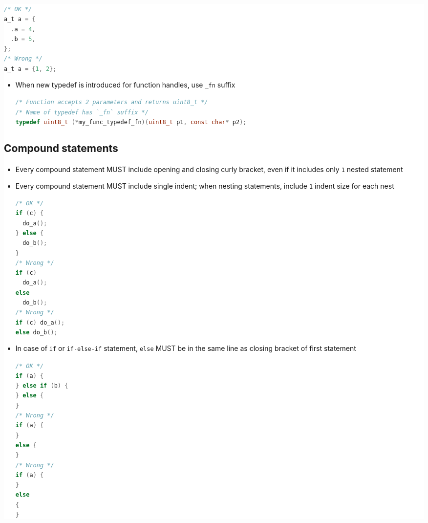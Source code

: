   ```c
  /* OK */
  a_t a = {
    .a = 4,
    .b = 5,
  };
  /* Wrong */
  a_t a = {1, 2};
  ```

- When new typedef is introduced for function handles, use `_fn` suffix
  
  ```c
  /* Function accepts 2 parameters and returns uint8_t */
  /* Name of typedef has `_fn` suffix */
  typedef uint8_t (*my_func_typedef_fn)(uint8_t p1, const char* p2);
  ```

## Compound statements

- Every compound statement MUST include opening and closing curly bracket, even if it includes only `1` nested statement

- Every compound statement MUST include single indent; when nesting statements, include `1` indent size for each nest
  
  ```c
  /* OK */
  if (c) {
    do_a();
  } else {
    do_b();
  }
  /* Wrong */
  if (c)
    do_a();
  else
    do_b();
  /* Wrong */
  if (c) do_a();
  else do_b();
  ```

- In case of `if` or `if-else-if` statement, `else` MUST be in the same line as closing bracket of first statement
  
  ```c
  /* OK */
  if (a) {
  } else if (b) {
  } else {
  }
  /* Wrong */
  if (a) {
  }
  else {
  }
  /* Wrong */
  if (a) {
  }
  else
  {
  }
  ```
